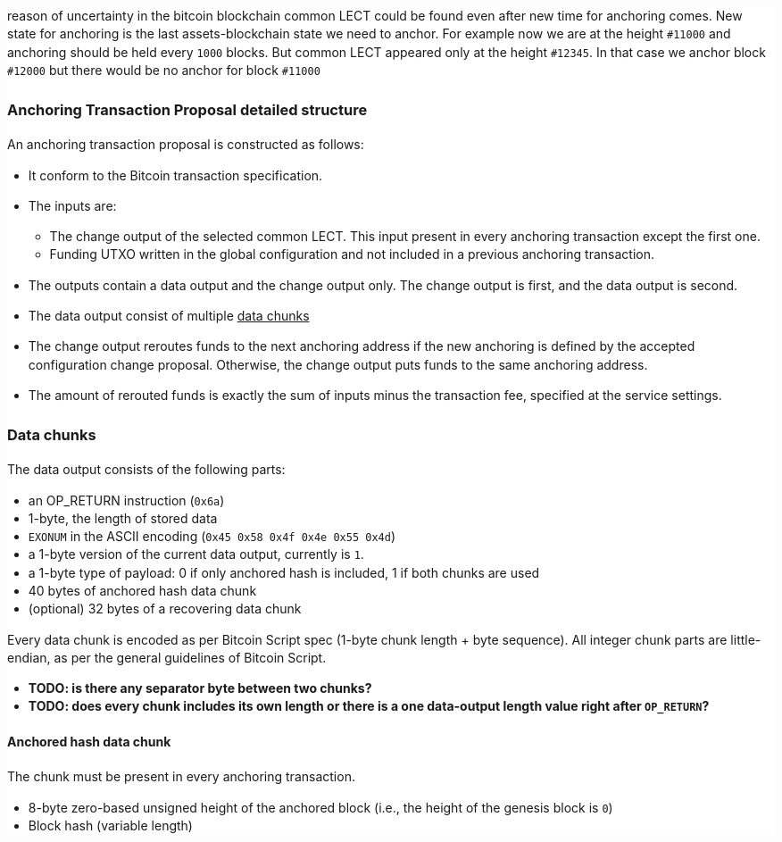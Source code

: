  reason of uncertainty in the bitcoin blockchain common LECT could be
  found even after new time for anchoring comes. New state for anchoring
  is the last assets-blockchain state we need to anchor. For example now
  we are at the height `#11000` and anchoring should be held every `1000`
  blocks. But common LECT appeared only at the height `#12345`. In that
  case we anchor block `#12000` but there would be no anchor for block
  `#11000`

### Anchoring Transaction Proposal detailed structure

An anchoring transaction proposal is constructed as follows:

- It conform to the Bitcoin transaction specification.
- The inputs are:

    - The change output of the selected common LECT. This input present in
    every anchoring transaction except the first one.
    - Funding UTXO written in the global configuration and not included in
    a previous anchoring transaction.

- The outputs contain a data output and the change output only. The
  change output is first, and the data output is second.
- The data output consist of multiple [data chunks](#data-chunks)
- The change output reroutes funds to the next anchoring address if the
  new anchoring is defined by the accepted configuration change proposal.
  Otherwise, the change output puts funds to the same anchoring address.
- The amount of rerouted funds is exactly the sum of inputs minus the
  transaction fee, specified at the service settings.

### Data chunks

The data output consists of the following parts:

- an OP_RETURN instruction (`0x6a`)
- 1-byte, the length of stored data
- `EXONUM` in the ASCII encoding (`0x45 0x58 0x4f 0x4e 0x55 0x4d`)
- a 1-byte version of the current data output, currently is `1`.
- a 1-byte type of payload: 0 if only anchored hash is included, 1 if
  both chunks are used
- 40 bytes of anchored hash data chunk
- (optional) 32 bytes of a recovering data chunk

Every data chunk is encoded as per Bitcoin Script spec (1-byte chunk
length + byte sequence). All integer chunk parts are little-endian, as
per the general guidelines of Bitcoin Script.

- **TODO: is there any separator byte between two chunks?**
- **TODO: does every chunk includes its own length or there is a one
  data-output length value right after `OP_RETURN`?**

#### Anchored hash data chunk

The chunk must be present in every anchoring transaction.

- 8-byte zero-based unsigned height of the anchored block (i.e., the
  height of the genesis block is `0`)
- Block hash (variable length)
